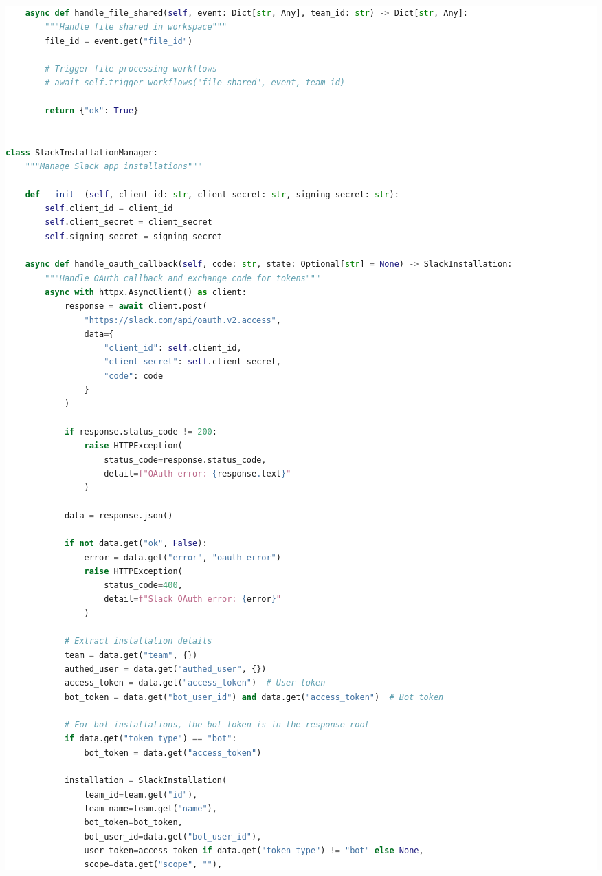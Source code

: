 ```python
    async def handle_file_shared(self, event: Dict[str, Any], team_id: str) -> Dict[str, Any]:
        """Handle file shared in workspace"""
        file_id = event.get("file_id")

        # Trigger file processing workflows
        # await self.trigger_workflows("file_shared", event, team_id)

        return {"ok": True}


class SlackInstallationManager:
    """Manage Slack app installations"""

    def __init__(self, client_id: str, client_secret: str, signing_secret: str):
        self.client_id = client_id
        self.client_secret = client_secret
        self.signing_secret = signing_secret

    async def handle_oauth_callback(self, code: str, state: Optional[str] = None) -> SlackInstallation:
        """Handle OAuth callback and exchange code for tokens"""
        async with httpx.AsyncClient() as client:
            response = await client.post(
                "https://slack.com/api/oauth.v2.access",
                data={
                    "client_id": self.client_id,
                    "client_secret": self.client_secret,
                    "code": code
                }
            )

            if response.status_code != 200:
                raise HTTPException(
                    status_code=response.status_code,
                    detail=f"OAuth error: {response.text}"
                )

            data = response.json()

            if not data.get("ok", False):
                error = data.get("error", "oauth_error")
                raise HTTPException(
                    status_code=400,
                    detail=f"Slack OAuth error: {error}"
                )

            # Extract installation details
            team = data.get("team", {})
            authed_user = data.get("authed_user", {})
            access_token = data.get("access_token")  # User token
            bot_token = data.get("bot_user_id") and data.get("access_token")  # Bot token

            # For bot installations, the bot token is in the response root
            if data.get("token_type") == "bot":
                bot_token = data.get("access_token")

            installation = SlackInstallation(
                team_id=team.get("id"),
                team_name=team.get("name"),
                bot_token=bot_token,
                bot_user_id=data.get("bot_user_id"),
                user_token=access_token if data.get("token_type") != "bot" else None,
                scope=data.get("scope", ""),
```